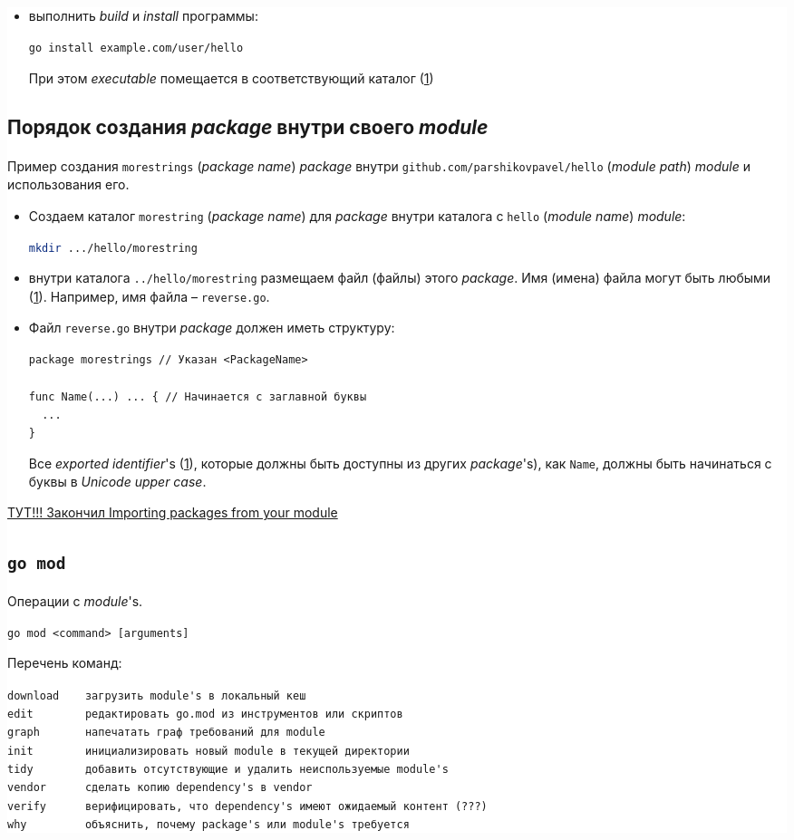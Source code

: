 - выполнить *build* и *install* программы:

  ```bash
  go install example.com/user/hello
  ```

  При этом *executable* помещается в соответствующий каталог ([1](#go-install))

## Порядок создания *package* внутри своего *module*

Пример создания `morestrings` (*package name*) *package* внутри `github.com/parshikovpavel/hello` (*module path*) *module* и использования его.

- Создаем каталог `morestring` (*package name*) для *package* внутри каталога c `hello` (*module name*) *module*:

  ```bash
  mkdir .../hello/morestring
  ```

- внутри каталога `../hello/morestring` размещаем файл (файлы) этого *package*. Имя (имена) файла могут быть любыми ([1](#file)). Например, имя файла – `reverse.go`. 

- Файл `reverse.go` внутри *package* должен иметь структуру:

  ```
  package morestrings // Указан <PackageName>
  
  func Name(...) ... { // Начинается с заглавной буквы
  	...
  }
  ```

  Все *exported identifier*'s ([1](#exported-identifier)), которые должны быть доступны из других *package*'s), как `Name`, должны быть начинаться с буквы в *Unicode upper case*.



<u>ТУТ!!! Закончил Importing packages from your module</u>



## `go mod`

Операции с *module*'s.

```
go mod <command> [arguments]
```

Перечень команд:

```
download    загрузить module's в локальный кеш
edit        редактировать go.mod из инструментов или скриптов
graph       напечатать граф требований для module
init        инициализировать новый module в текущей директории
tidy        добавить отсутствующие и удалить неиспользуемые module's
vendor      сделать копию dependency's в vendor
verify      верифицировать, что dependency's имеют ожидаемый контент (???)
why         объяснить, почему package's или module's требуется
```
